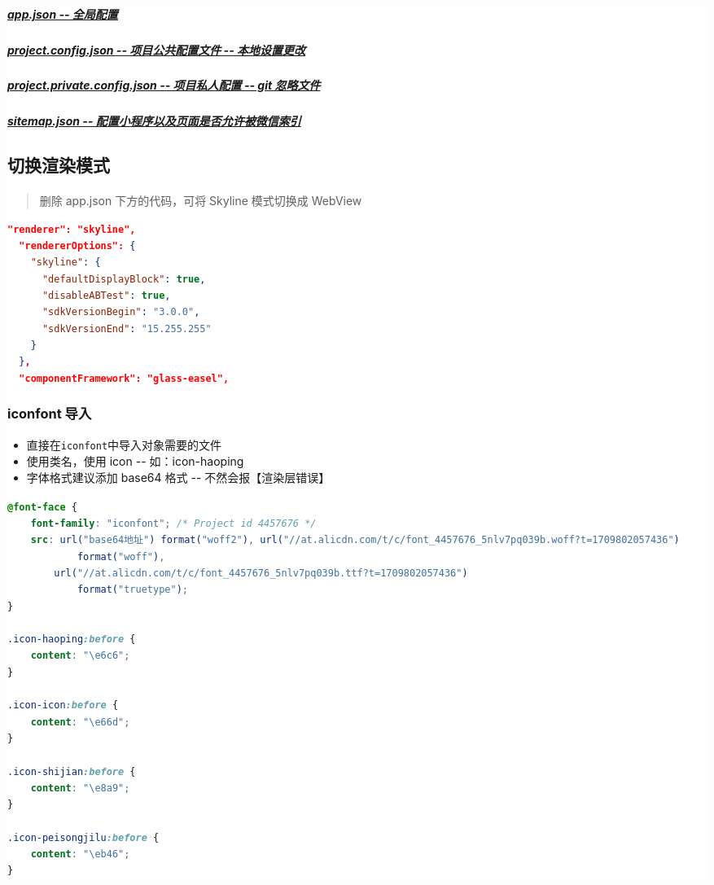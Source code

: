 ##### [app.json -- 全局配置](https://developers.weixin.qq.com/miniprogram/dev/reference/configuration/app.html)

##### [project.config.json -- 项目公共配置文件 -- 本地设置更改](https://developers.weixin.qq.com/miniprogram/dev/devtools/projectconfig.html)

##### [project.private.config.json -- 项目私人配置 -- git 忽略文件](https://developers.weixin.qq.com/miniprogram/dev/devtools/projectconfig.html)

##### [sitemap.json -- 配置小程序以及页面是否允许被微信索引](https://developers.weixin.qq.com/miniprogram/dev/reference/configuration/sitemap.html)

## 切换渲染模式

> 删除 app.json 下方的代码，可将 Skyline 模式切换成 WebView

```json
"renderer": "skyline",
  "rendererOptions": {
    "skyline": {
      "defaultDisplayBlock": true,
      "disableABTest": true,
      "sdkVersionBegin": "3.0.0",
      "sdkVersionEnd": "15.255.255"
    }
  },
  "componentFramework": "glass-easel",
```

### iconfont 导入

-   直接在`iconfont`中导入对象需要的文件
-   使用类名，使用 icon -- 如：icon-haoping
-   字体格式建议添加 base64 格式 -- 不然会报【渲染层错误】

```css
@font-face {
	font-family: "iconfont"; /* Project id 4457676 */
	src: url("base64地址") format("woff2"), url("//at.alicdn.com/t/c/font_4457676_5nlv7pq039b.woff?t=1709802057436")
			format("woff"),
		url("//at.alicdn.com/t/c/font_4457676_5nlv7pq039b.ttf?t=1709802057436")
			format("truetype");
}

.icon-haoping:before {
	content: "\e6c6";
}

.icon-icon:before {
	content: "\e66d";
}

.icon-shijian:before {
	content: "\e8a9";
}

.icon-peisongjilu:before {
	content: "\eb46";
}
```
